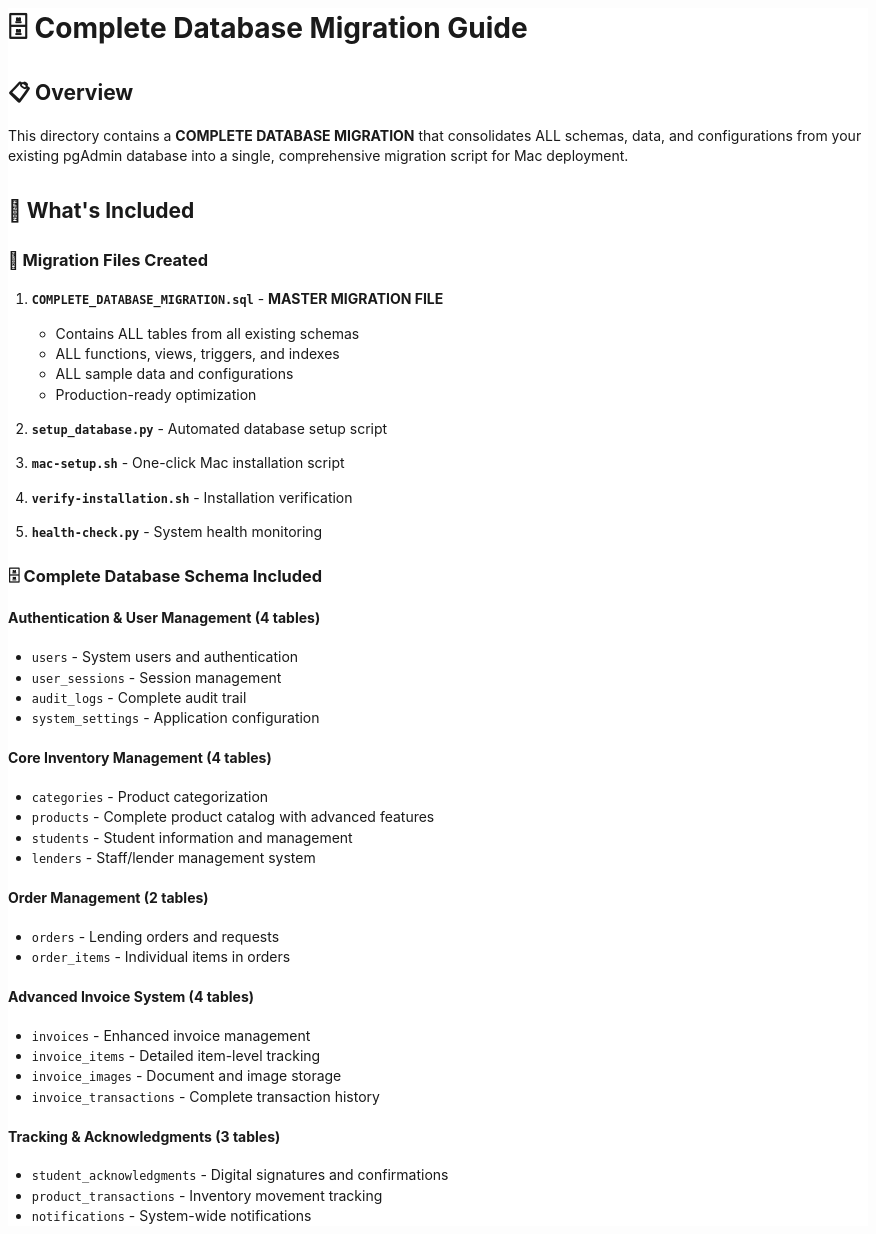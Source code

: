 # 🗄️ Complete Database Migration Guide

## 📋 Overview

This directory contains a **COMPLETE DATABASE MIGRATION** that consolidates ALL schemas, data, and configurations from your existing pgAdmin database into a single, comprehensive migration script for Mac deployment.

## 🎯 What's Included

### 📁 Migration Files Created

1. **`COMPLETE_DATABASE_MIGRATION.sql`** - **MASTER MIGRATION FILE** 
   - Contains ALL tables from all existing schemas
   - ALL functions, views, triggers, and indexes
   - ALL sample data and configurations
   - Production-ready optimization

2. **`setup_database.py`** - Automated database setup script
3. **`mac-setup.sh`** - One-click Mac installation script
4. **`verify-installation.sh`** - Installation verification
5. **`health-check.py`** - System health monitoring

### 🗄️ Complete Database Schema Included

#### **Authentication & User Management (4 tables)**
- `users` - System users and authentication
- `user_sessions` - Session management
- `audit_logs` - Complete audit trail
- `system_settings` - Application configuration

#### **Core Inventory Management (4 tables)**
- `categories` - Product categorization
- `products` - Complete product catalog with advanced features
- `students` - Student information and management
- `lenders` - Staff/lender management system

#### **Order Management (2 tables)**
- `orders` - Lending orders and requests
- `order_items` - Individual items in orders

#### **Advanced Invoice System (4 tables)**
- `invoices` - Enhanced invoice management
- `invoice_items` - Detailed item-level tracking
- `invoice_images` - Document and image storage
- `invoice_transactions` - Complete transaction history

#### **Tracking & Acknowledgments (3 tables)**
- `student_acknowledgments` - Digital signatures and confirmations
- `product_transactions` - Inventory movement tracking
- `notifications` - System-wide notifications
